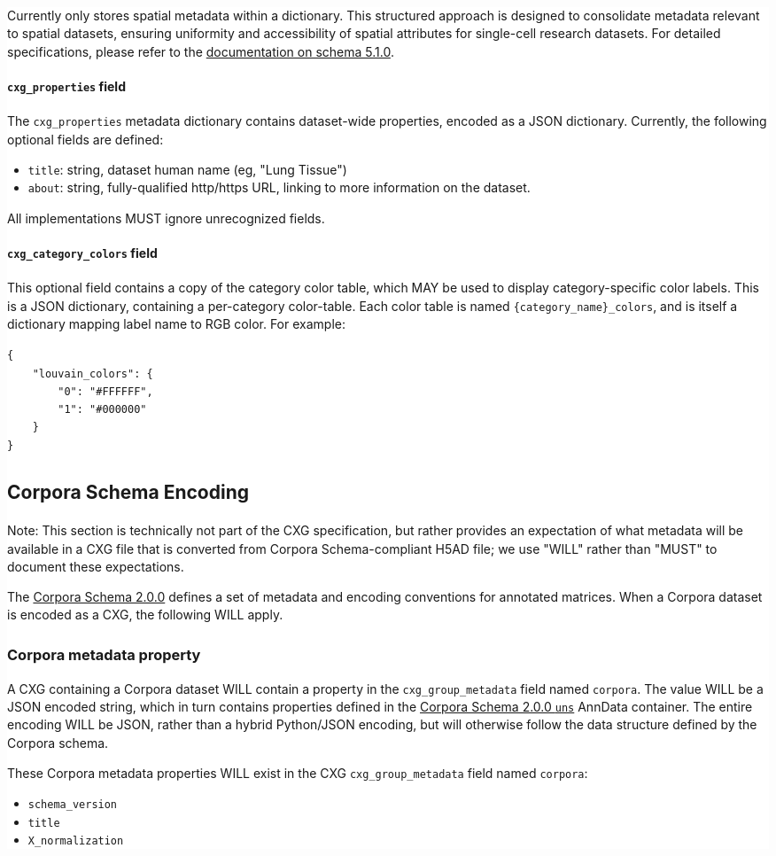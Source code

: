 Currently only stores spatial metadata within a dictionary. This structured approach is designed to consolidate metadata relevant to spatial datasets, ensuring uniformity and accessibility of spatial attributes for single-cell research datasets. For detailed specifications, please refer to the [documentation on schema 5.1.0](https://github.com/chanzuckerberg/single-cell-curation/blob/main/schema/5.1.0/schema.md).

#### `cxg_properties` field

The `cxg_properties` metadata dictionary contains dataset-wide properties, encoded as a JSON dictionary. Currently, the following optional fields are defined:

- `title`: string, dataset human name (eg, "Lung Tissue")
- `about`: string, fully-qualified http/https URL, linking to more information on the dataset.

All implementations MUST ignore unrecognized fields.

#### `cxg_category_colors` field

This optional field contains a copy of the category color table, which MAY be used to display category-specific color labels. This is a JSON dictionary, containing a per-category color-table. Each color table is named `{category_name}_colors`, and is itself a dictionary mapping label name to RGB color. For example:

```
{
    "louvain_colors": {
        "0": "#FFFFFF",
        "1": "#000000"
    }
}
```

## Corpora Schema Encoding

Note: This section is technically not part of the CXG specification, but rather provides an expectation of what metadata will be available in a CXG file that is converted from Corpora Schema-compliant H5AD file; we use "WILL" rather than "MUST" to document these expectations.

The [Corpora Schema 2.0.0](https://github.com/chanzuckerberg/single-cell-curation/blob/main/schema/2.0.0/schema.md) defines a set of metadata and encoding conventions for annotated matrices. When a Corpora dataset is encoded as a CXG, the following WILL apply.

### Corpora metadata property

A CXG containing a Corpora dataset WILL contain a property in the `cxg_group_metadata` field named `corpora`. The value WILL be a JSON encoded string, which in turn contains properties defined in the [Corpora Schema 2.0.0 `uns`](https://github.com/chanzuckerberg/single-cell-curation/blob/main/schema/2.0.0/schema.md#uns-dataset-metadata) AnnData container. The entire encoding WILL be JSON, rather than a hybrid Python/JSON encoding, but will otherwise follow the data structure defined by the Corpora schema.

These Corpora metadata properties WILL exist in the CXG `cxg_group_metadata` field named `corpora`:

- `schema_version`
- `title`
- `X_normalization`
